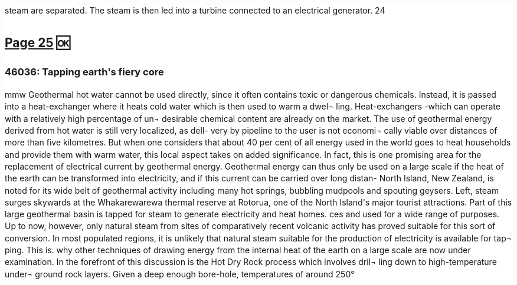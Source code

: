 steam are separated. The steam is then led
into a turbine connected to an electrical
generator.
24
## [Page 25](https://demo.humlab.umu.se/courier/074804engo.pdf#page=25) 🆗
### 46036: Tapping earth's fiery core
mmw
Geothermal hot water cannot be used
directly, since it often contains toxic or
dangerous chemicals. Instead, it is passed
into a heat-exchanger where it heats cold
water which is then used to warm a dwel¬
ling. Heat-exchangers -which can operate
with a relatively high percentage of un¬
desirable chemical content are already on
the market.
The use of geothermal energy derived
from hot water is still very localized, as dell-
very by pipeline to the user is not economi¬
cally viable over distances of more than five
kilometres. But when one considers that
about 40 per cent of all energy used in the
world goes to heat households and provide
them with warm water, this local aspect
takes on added significance. In fact, this is
one promising area for the replacement of
electrical current by geothermal energy.
Geothermal energy can thus only be
used on a large scale if the heat of the earth
can be transformed into electricity, and if
this current can be carried over long distan-
North Island, New Zealand, is
noted for its wide belt of
geothermal activity including
many hot springs, bubbling
mudpools and spouting
geysers. Left, steam surges
skywards at the
Whakarewarewa thermal
reserve at Rotorua, one of the
North Island's major tourist
attractions. Part of this large
geothermal basin is tapped for
steam to generate electricity
and heat homes.
ces and used for a wide range of purposes.
Up to now, however, only natural steam
from sites of comparatively recent volcanic
activity has proved suitable for this sort of
conversion. In most populated regions, it is
unlikely that natural steam suitable for the
production of electricity is available for tap¬
ping. This is. why other techniques of
drawing energy from the internal heat of
the earth on a large scale are now under
examination.
In the forefront of this discussion is the
Hot Dry Rock process which involves dril¬
ling down to high-temperature under¬
ground rock layers. Given a deep enough
bore-hole, temperatures of around 250°